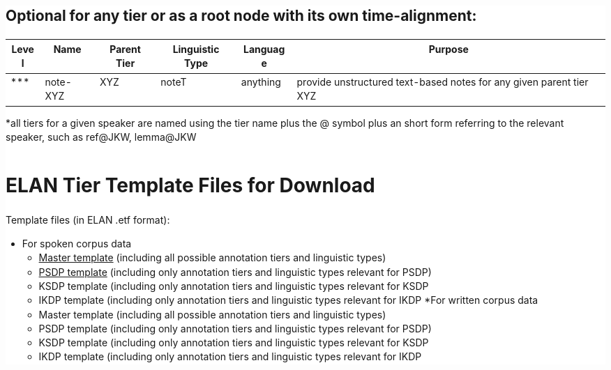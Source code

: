 ## Optional for any tier or as a root node with its own time-alignment:
|   Level   |  Name    |  Parent Tier |  Linguistic Type |  Language                    |  Purpose
| --- | --- | --- | --- | --- | --- 
|   ***       |   note-XYZ|   XYZ         |   noteT           |   anything                    |   provide unstructured text-based notes for any given parent tier XYZ
*all tiers for a given speaker are named using the tier name plus the @ symbol plus an short form referring to the relevant speaker, such as ref@JKW, lemma@JKW

# ELAN Tier Template Files for Download

Template files (in ELAN .etf format):

* For spoken corpus data
    - [Master template](ELAN/ELAN_spoken_template.etf) (including all possible annotation tiers and linguistic types)
    - [PSDP template](ELAN/ELAN_spoken_template_PSDP.etf) (including only annotation tiers and linguistic types relevant for PSDP)
    - KSDP template (including only annotation tiers and linguistic types relevant for KSDP
    - IKDP template (including only annotation tiers and linguistic types relevant for IKDP
*For written corpus data
    - Master template (including all possible annotation tiers and linguistic types)
    - PSDP template (including only annotation tiers and linguistic types relevant for PSDP)
    - KSDP template (including only annotation tiers and linguistic types relevant for KSDP
    - IKDP template (including only annotation tiers and linguistic types relevant for IKDP
